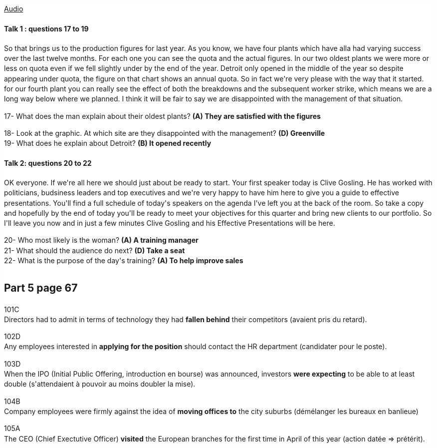 [Audio](Audio/lrtk_45.mp3)

#### Talk 1 : questions 17 to 19

So that brings us to the production figures for last year. As you know, we have four plants which have alla had varying success over the last twelve months. For each one you can see the quota and the actual figures. In our two oldest plants we were more or less on quota even if we fell slightly under by the end of the year. Detroit only opened in the middle of the year so despite appearing under quota, the figure on that chart shows an annual quota. So in fact we're very please with the way that it started. for our fourth plant you can really see the effect of both the breakdowns and the subsequent worker strike, which means we are a long way below  where we planned. I think it will be fair to say we are disappointed with the management of that situation.

17- What does the man explain about their oldest plants? **(A) They are satisfied with the figures**

18- Look at the graphic. At which site are they disappointed with the management? **(D) Greenville**  
19- What does he explain about Detroit? **(B) It opened recently**

#### Talk 2: questions 20 to 22

OK everyone. If we're all here we should just about be ready to start. Your first speaker today is Clive Gosling. He has worked with politicians, budsiness leaders and top executives and we're very happy to have him here to give you a guide to effective presentations. You'll find a full schedule of today's speakers on the agenda I've left you at the back of the room. So take a copy and hopefully by the end of today you'll be ready to meet your objectives for this quarter and bring new clients to our portfolio. So I'll leave you now and in just a few minutes Clive Gosling and his Effective Presentations will be here. 

20- Who most likely is the woman? **(A) A training manager**  
21- What should the audience do next? **(D) Take a seat**  
22- What is the purpose of the day's training? **(A) To help improve sales**

## Part 5 page 67

101C  
Directors had to admit in terms of technology they had **fallen behind** their competitors (avaient pris du retard).  

102D  
Any employees interested in **applying for the position** should contact the HR department (candidater pour le poste).

103D  
When the IPO (Initial Public Offering, introduction en bourse) was announced, investors **were expecting**  to be able to at least double (s'attendaient à pouvoir au moins doubler la mise).

104B  
Company employees were firmly against the idea of **moving offices to** the city suburbs (démélanger les bureaux en banlieue)

105A  
The CEO (Chief Exectutive Officer) **visited** the European branches for the first time in April of this year (action datée => prétérit).
